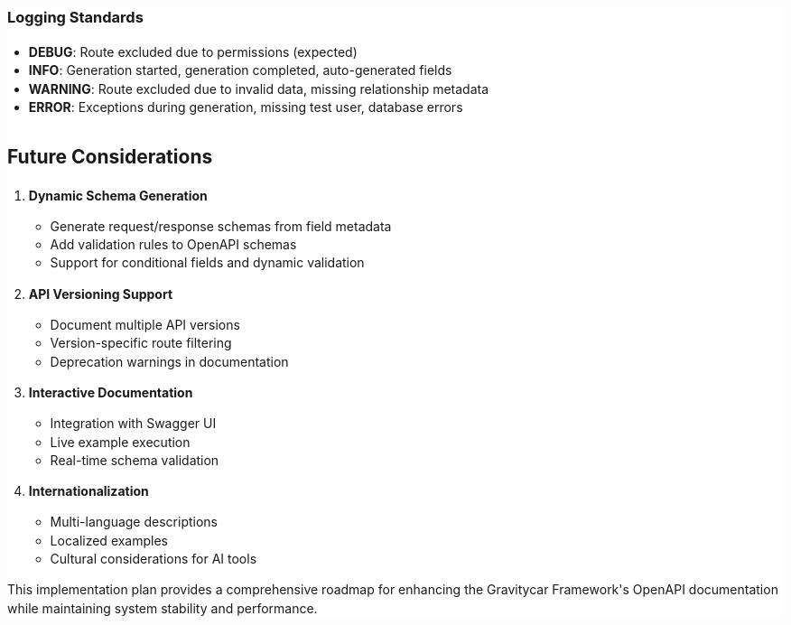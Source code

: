 ### Logging Standards

- **DEBUG**: Route excluded due to permissions (expected)
- **INFO**: Generation started, generation completed, auto-generated fields
- **WARNING**: Route excluded due to invalid data, missing relationship metadata
- **ERROR**: Exceptions during generation, missing test user, database errors

## Future Considerations

1. **Dynamic Schema Generation**
   - Generate request/response schemas from field metadata
   - Add validation rules to OpenAPI schemas
   - Support for conditional fields and dynamic validation

2. **API Versioning Support**
   - Document multiple API versions
   - Version-specific route filtering
   - Deprecation warnings in documentation

3. **Interactive Documentation**
   - Integration with Swagger UI
   - Live example execution
   - Real-time schema validation

4. **Internationalization**
   - Multi-language descriptions
   - Localized examples
   - Cultural considerations for AI tools

This implementation plan provides a comprehensive roadmap for enhancing the Gravitycar Framework's OpenAPI documentation while maintaining system stability and performance.